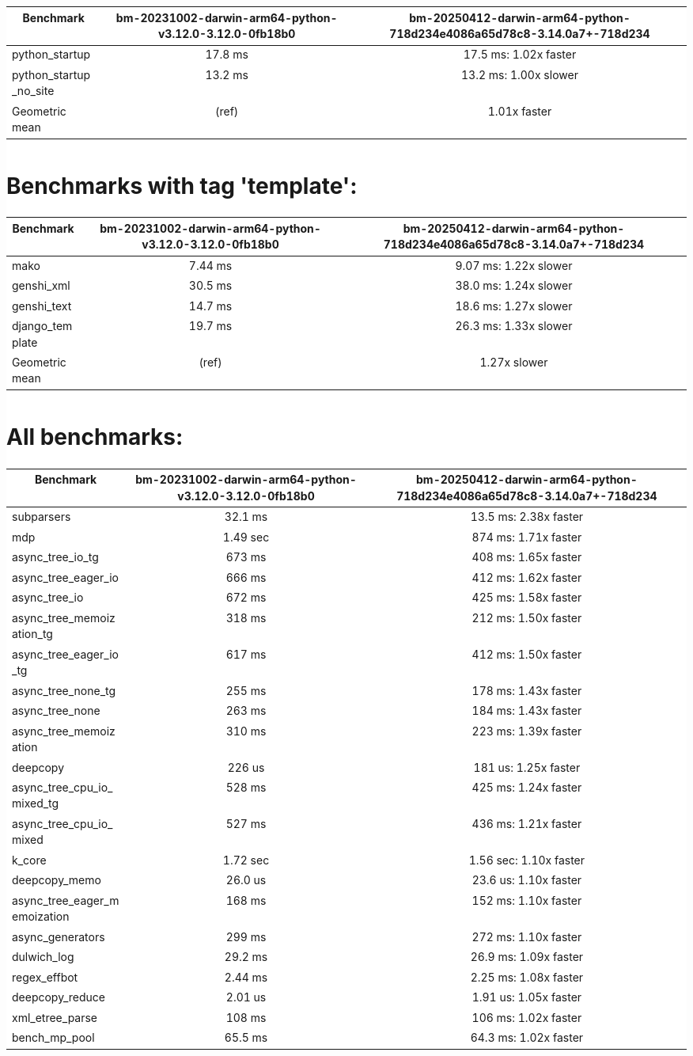 | Benchmark              | bm-20231002-darwin-arm64-python-v3.12.0-3.12.0-0fb18b0 | bm-20250412-darwin-arm64-python-718d234e4086a65d78c8-3.14.0a7+-718d234 |
|------------------------|:------------------------------------------------------:|:----------------------------------------------------------------------:|
| python_startup         | 17.8 ms                                                | 17.5 ms: 1.02x faster                                                  |
| python_startup_no_site | 13.2 ms                                                | 13.2 ms: 1.00x slower                                                  |
| Geometric mean         | (ref)                                                  | 1.01x faster                                                           |

Benchmarks with tag 'template':
===============================

| Benchmark       | bm-20231002-darwin-arm64-python-v3.12.0-3.12.0-0fb18b0 | bm-20250412-darwin-arm64-python-718d234e4086a65d78c8-3.14.0a7+-718d234 |
|-----------------|:------------------------------------------------------:|:----------------------------------------------------------------------:|
| mako            | 7.44 ms                                                | 9.07 ms: 1.22x slower                                                  |
| genshi_xml      | 30.5 ms                                                | 38.0 ms: 1.24x slower                                                  |
| genshi_text     | 14.7 ms                                                | 18.6 ms: 1.27x slower                                                  |
| django_template | 19.7 ms                                                | 26.3 ms: 1.33x slower                                                  |
| Geometric mean  | (ref)                                                  | 1.27x slower                                                           |

All benchmarks:
===============

| Benchmark                        | bm-20231002-darwin-arm64-python-v3.12.0-3.12.0-0fb18b0 | bm-20250412-darwin-arm64-python-718d234e4086a65d78c8-3.14.0a7+-718d234 |
|----------------------------------|:------------------------------------------------------:|:----------------------------------------------------------------------:|
| subparsers                       | 32.1 ms                                                | 13.5 ms: 2.38x faster                                                  |
| mdp                              | 1.49 sec                                               | 874 ms: 1.71x faster                                                   |
| async_tree_io_tg                 | 673 ms                                                 | 408 ms: 1.65x faster                                                   |
| async_tree_eager_io              | 666 ms                                                 | 412 ms: 1.62x faster                                                   |
| async_tree_io                    | 672 ms                                                 | 425 ms: 1.58x faster                                                   |
| async_tree_memoization_tg        | 318 ms                                                 | 212 ms: 1.50x faster                                                   |
| async_tree_eager_io_tg           | 617 ms                                                 | 412 ms: 1.50x faster                                                   |
| async_tree_none_tg               | 255 ms                                                 | 178 ms: 1.43x faster                                                   |
| async_tree_none                  | 263 ms                                                 | 184 ms: 1.43x faster                                                   |
| async_tree_memoization           | 310 ms                                                 | 223 ms: 1.39x faster                                                   |
| deepcopy                         | 226 us                                                 | 181 us: 1.25x faster                                                   |
| async_tree_cpu_io_mixed_tg       | 528 ms                                                 | 425 ms: 1.24x faster                                                   |
| async_tree_cpu_io_mixed          | 527 ms                                                 | 436 ms: 1.21x faster                                                   |
| k_core                           | 1.72 sec                                               | 1.56 sec: 1.10x faster                                                 |
| deepcopy_memo                    | 26.0 us                                                | 23.6 us: 1.10x faster                                                  |
| async_tree_eager_memoization     | 168 ms                                                 | 152 ms: 1.10x faster                                                   |
| async_generators                 | 299 ms                                                 | 272 ms: 1.10x faster                                                   |
| dulwich_log                      | 29.2 ms                                                | 26.9 ms: 1.09x faster                                                  |
| regex_effbot                     | 2.44 ms                                                | 2.25 ms: 1.08x faster                                                  |
| deepcopy_reduce                  | 2.01 us                                                | 1.91 us: 1.05x faster                                                  |
| xml_etree_parse                  | 108 ms                                                 | 106 ms: 1.02x faster                                                   |
| bench_mp_pool                    | 65.5 ms                                                | 64.3 ms: 1.02x faster                                                  |